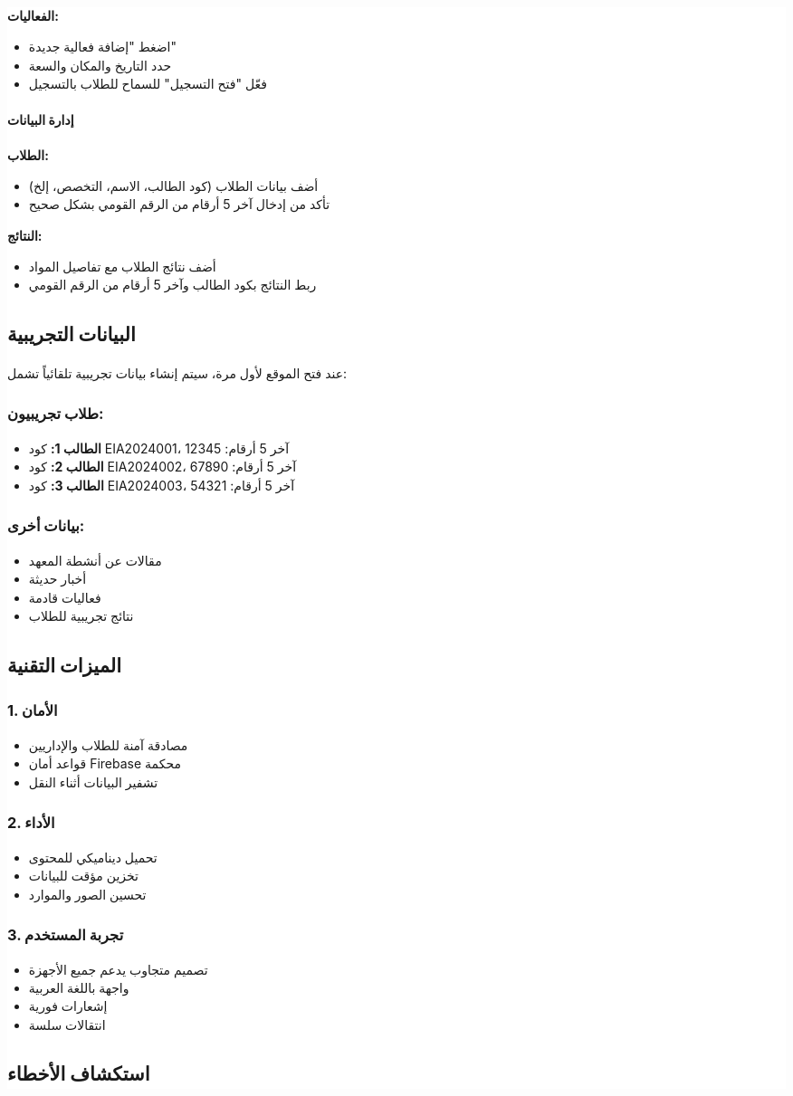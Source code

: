 **الفعاليات:**
- اضغط "إضافة فعالية جديدة"
- حدد التاريخ والمكان والسعة
- فعّل "فتح التسجيل" للسماح للطلاب بالتسجيل

#### إدارة البيانات

**الطلاب:**
- أضف بيانات الطلاب (كود الطالب، الاسم، التخصص، إلخ)
- تأكد من إدخال آخر 5 أرقام من الرقم القومي بشكل صحيح

**النتائج:**
- أضف نتائج الطلاب مع تفاصيل المواد
- ربط النتائج بكود الطالب وآخر 5 أرقام من الرقم القومي

## البيانات التجريبية

عند فتح الموقع لأول مرة، سيتم إنشاء بيانات تجريبية تلقائياً تشمل:

### طلاب تجريبيون:
- **الطالب 1:** كود EIA2024001، آخر 5 أرقام: 12345
- **الطالب 2:** كود EIA2024002، آخر 5 أرقام: 67890
- **الطالب 3:** كود EIA2024003، آخر 5 أرقام: 54321

### بيانات أخرى:
- مقالات عن أنشطة المعهد
- أخبار حديثة
- فعاليات قادمة
- نتائج تجريبية للطلاب

## الميزات التقنية

### 1. الأمان
- مصادقة آمنة للطلاب والإداريين
- قواعد أمان Firebase محكمة
- تشفير البيانات أثناء النقل

### 2. الأداء
- تحميل ديناميكي للمحتوى
- تخزين مؤقت للبيانات
- تحسين الصور والموارد

### 3. تجربة المستخدم
- تصميم متجاوب يدعم جميع الأجهزة
- واجهة باللغة العربية
- إشعارات فورية
- انتقالات سلسة

## استكشاف الأخطاء
